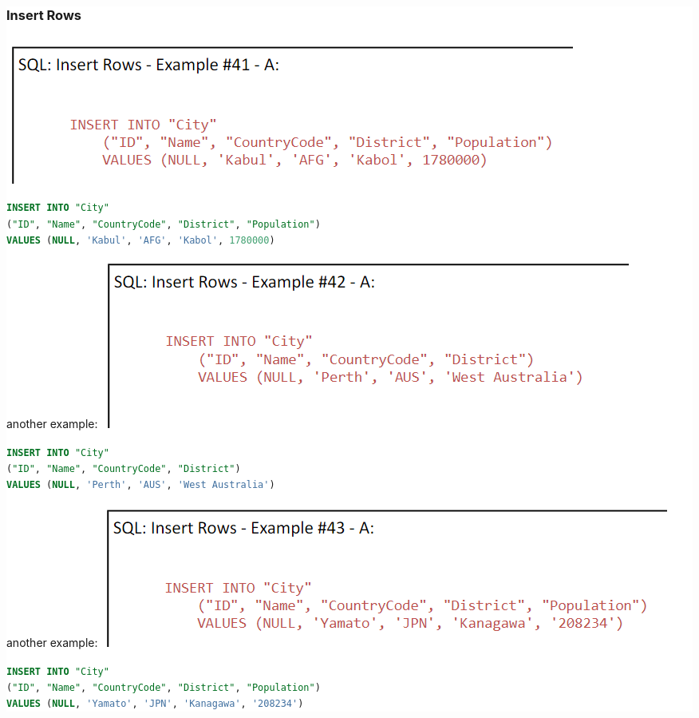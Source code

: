 ### Insert Rows
![alt text](image-19.png)
```sql
INSERT INTO "City" 
("ID", "Name", "CountryCode", "District", "Population") 
VALUES (NULL, 'Kabul', 'AFG', 'Kabol', 1780000)
```
another example:
![alt text](image-20.png)
```sql
INSERT INTO "City" 
("ID", "Name", "CountryCode", "District") 
VALUES (NULL, 'Perth', 'AUS', 'West Australia')
```
another example:
![alt text](image-21.png)
```sql
INSERT INTO "City" 
("ID", "Name", "CountryCode", "District", "Population") 
VALUES (NULL, 'Yamato', 'JPN', 'Kanagawa', '208234')
```